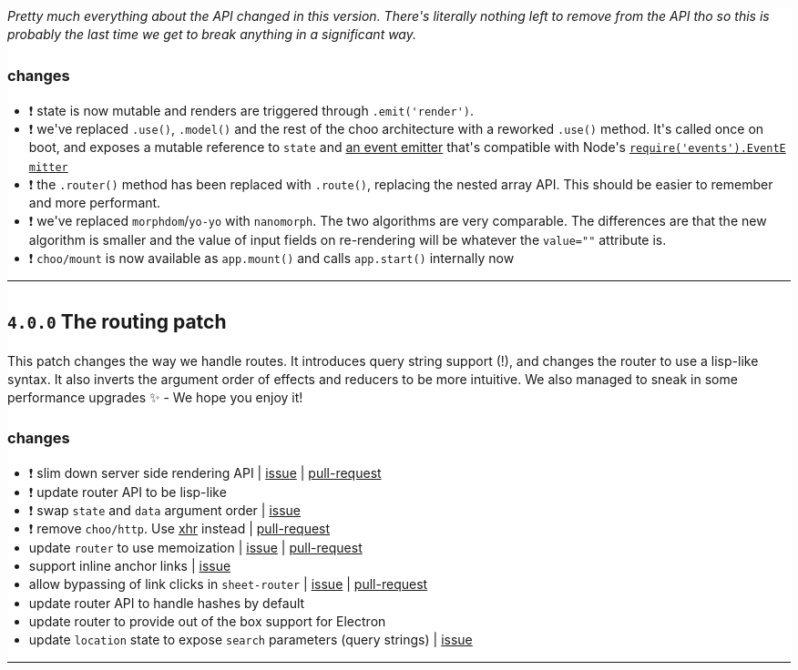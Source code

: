 _Pretty much everything about the API changed in this version. There's
literally nothing left to remove from the API tho so this is probably the last
time we get to break anything in a significant way._

### changes
- :exclamation: state is now mutable and renders are triggered through
  `.emit('render')`.
- :exclamation: we've replaced `.use()`, `.model()` and the rest of the choo
  architecture with a reworked `.use()` method. It's called once on boot, and
  exposes a mutable reference to `state` and [an event
  emitter](https://github.com/yoshuawuyts/nanobus/) that's compatible with
  Node's
  [`require('events').EventEmitter`](https://nodejs.org/api/events.html#events_class_eventemitter)
- :exclamation: the `.router()` method has been replaced with `.route()`,
  replacing the nested array API. This should be easier to remember and more
  performant.
- :exclamation: we've replaced `morphdom`/`yo-yo` with `nanomorph`. The two
  algorithms are very comparable. The differences are that the new algorithm
  is smaller and the value of input fields on re-rendering will be whatever the
  `value=""` attribute is.
- :exclamation: `choo/mount` is now available as `app.mount()` and calls
  `app.start()` internally now

---

## `4.0.0` The routing patch
This patch changes the way we handle routes. It introduces query string
support (!), and changes the router to use a lisp-like syntax. It also inverts
the argument order of effects and reducers to be more intuitive. We also
managed to sneak in some performance upgrades :sparkles: - We hope you enjoy
it!

### changes
- :exclamation: slim down server side rendering API |
  [issue](https://github.com/yoshuawuyts/choo/issues/191) |
  [pull-request](https://github.com/yoshuawuyts/choo/pull/203)
- :exclamation: update router API to be lisp-like
- :exclamation: swap `state` and `data` argument order |
  [issue](https://github.com/yoshuawuyts/choo/issues/179)
- :exclamation: remove `choo/http`. Use [xhr](https://github.com/naugtur/xhr)
  instead | [pull-request](https://github.com/yoshuawuyts/choo/pull/269)
- update `router` to use memoization |
  [issue](https://github.com/yoshuawuyts/sheet-router/issues/17) |
  [pull-request](https://github.com/yoshuawuyts/sheet-router/pull/34)
- support inline anchor links |
  [issue](https://github.com/yoshuawuyts/choo/issues/65)
- allow bypassing of link clicks in `sheet-router` |
  [issue](https://github.com/yoshuawuyts/sheet-router/issues/15) |
  [pull-request](https://github.com/yoshuawuyts/sheet-router/pull/27)
- update router API to handle hashes by default
- update router to provide out of the box support for Electron
- update `location` state to expose `search` parameters (query strings) |
  [issue](https://github.com/yoshuawuyts/sheet-router/issues/31)

---